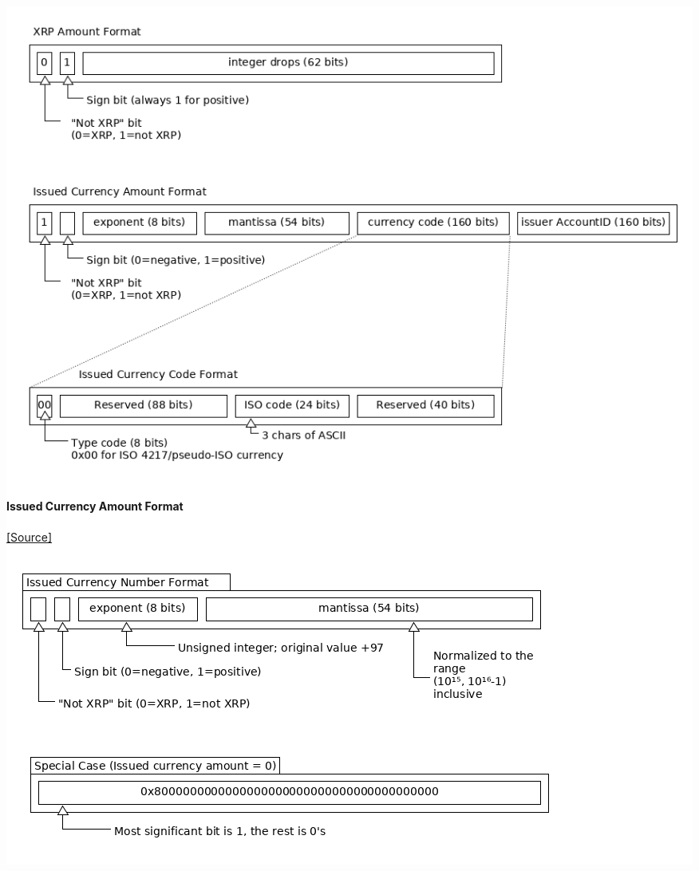 ![XRP amounts have a "not XRP" bit, a sign bit, and 62 bits of precision. Issued currency amounts consist of a "not XRP" bit, a sign bit, an exponent (8 bits), mantissa (54 bits), currency code (160 bits), and issuer (160 bits).](img/serialization-amount.png)

#### Issued Currency Amount Format
[[Source]](https://github.com/ripple/rippled/blob/35fa20a110e3d43ffc1e9e664fc9017b6f2747ae/src/ripple/protocol/impl/STAmount.cpp "Source")

![Issued Currency Amount Format diagram](img/currency-number-format.png)


[Length-prefixed]: #length-prefixing
[AccountID]: #accountid-fields
[Amount]: #amount-fields
[STArray]: #array-fields
[Blob]: #blob-fields
[Hash128]: #hash-fields
[Hash160]: #hash-fields
[Hash256]: #hash-fields
[STObject]: #object-fields
[PathSet]: #pathset-fields
[Currency Code]: currency-formats.html#standard-currency-codes
[UInt8]: #uint-fields
[UInt16]: #uint-fields
[UInt32]: #uint-fields
[UInt64]: #uint-fields